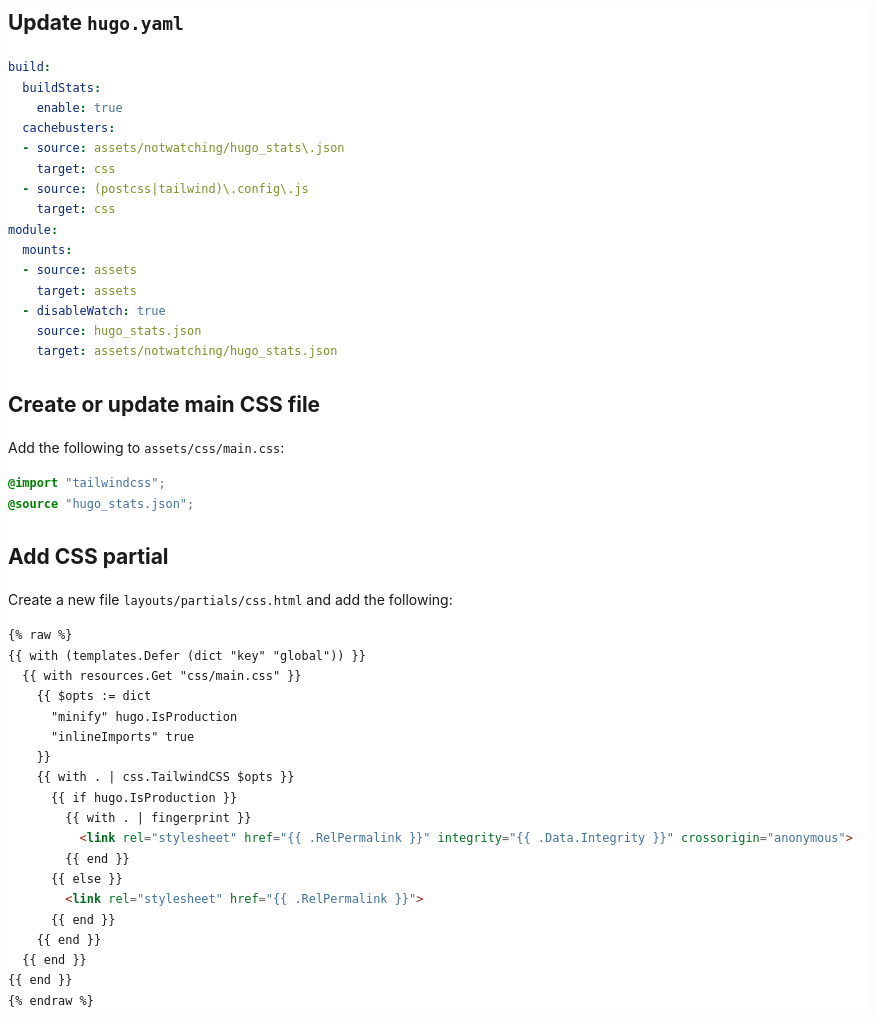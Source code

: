 ## Update `hugo.yaml`

```yaml
build:
  buildStats:
    enable: true
  cachebusters:
  - source: assets/notwatching/hugo_stats\.json
    target: css
  - source: (postcss|tailwind)\.config\.js
    target: css
module:
  mounts:
  - source: assets
    target: assets
  - disableWatch: true
    source: hugo_stats.json
    target: assets/notwatching/hugo_stats.json
```

## Create or update main CSS file

Add the following to `assets/css/main.css`:

```css
@import "tailwindcss";
@source "hugo_stats.json";
```

## Add CSS partial

Create a new file `layouts/partials/css.html` and add the following:

```html
{% raw %}
{{ with (templates.Defer (dict "key" "global")) }}
  {{ with resources.Get "css/main.css" }}
    {{ $opts := dict
      "minify" hugo.IsProduction
      "inlineImports" true
    }}
    {{ with . | css.TailwindCSS $opts }}
      {{ if hugo.IsProduction }}
        {{ with . | fingerprint }}
          <link rel="stylesheet" href="{{ .RelPermalink }}" integrity="{{ .Data.Integrity }}" crossorigin="anonymous">
        {{ end }}
      {{ else }}
        <link rel="stylesheet" href="{{ .RelPermalink }}">
      {{ end }}
    {{ end }}
  {{ end }}
{{ end }}
{% endraw %}
```
